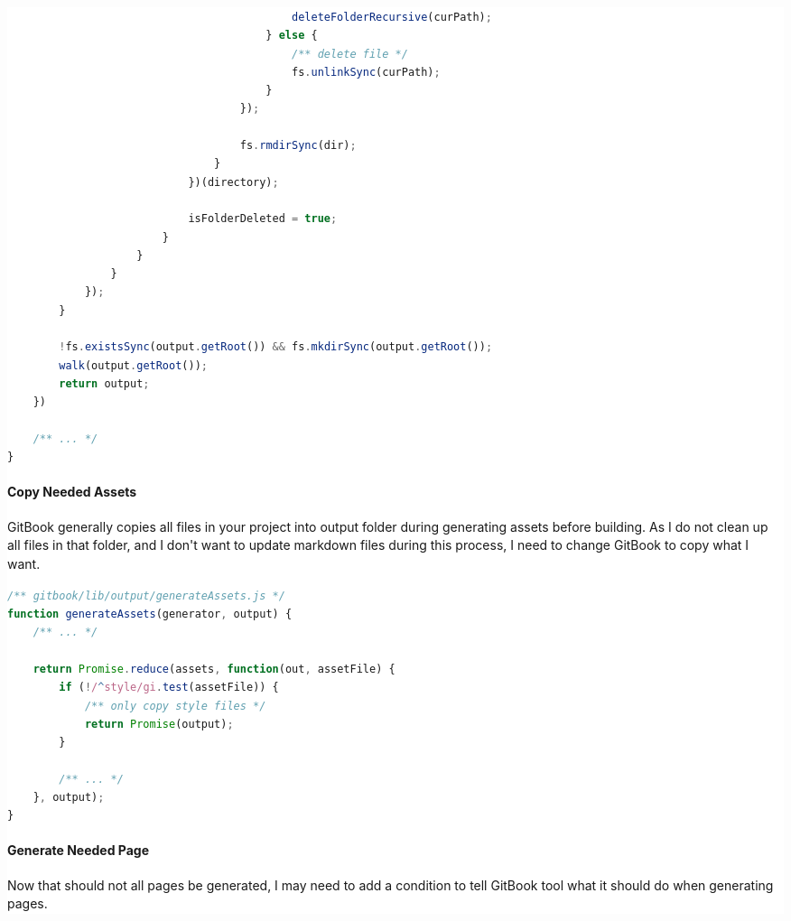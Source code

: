 ```js
                                            deleteFolderRecursive(curPath);
                                        } else {
                                            /** delete file */
                                            fs.unlinkSync(curPath);
                                        }
                                    });
            
                                    fs.rmdirSync(dir);
                                }
                            })(directory);
            
                            isFolderDeleted = true;
                        }
                    }
                }
            });
        }
    
        !fs.existsSync(output.getRoot()) && fs.mkdirSync(output.getRoot());
        walk(output.getRoot());
        return output;
    })
 
    /** ... */
}
```

#### Copy Needed Assets

GitBook generally copies all files in your project into output folder during generating assets before building. As I do not clean up all files in that folder, and I don't want to update markdown files during this process, I need to change GitBook to copy what I want.

```js
/** gitbook/lib/output/generateAssets.js */
function generateAssets(generator, output) {
    /** ... */

    return Promise.reduce(assets, function(out, assetFile) {
        if (!/^style/gi.test(assetFile)) {
            /** only copy style files */
            return Promise(output);
        }
        
        /** ... */
    }, output);
}
```

#### Generate Needed Page

Now that should not all pages be generated, I may need to add a condition to tell GitBook tool what it should do when generating pages.
